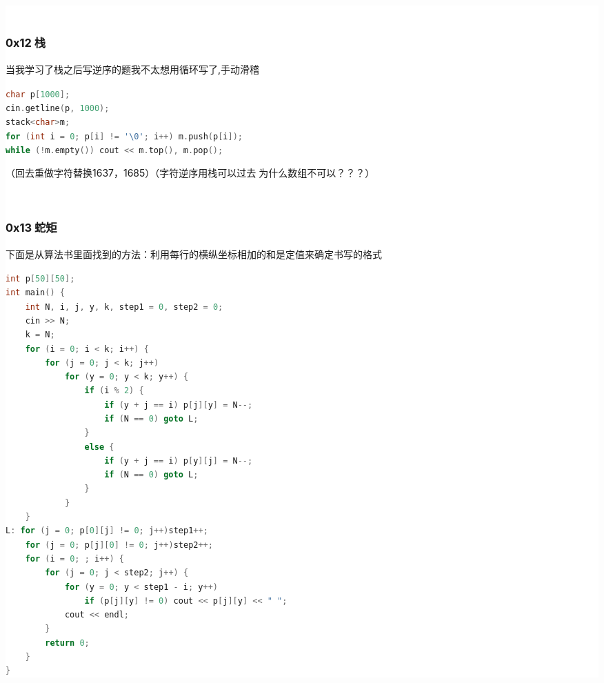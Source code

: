 </br>


### 0x12 栈

当我学习了栈之后写逆序的题我不太想用循环写了,手动滑稽

```c++
char p[1000];
cin.getline(p, 1000);
stack<char>m;
for (int i = 0; p[i] != '\0'; i++) m.push(p[i]);
while (!m.empty()) cout << m.top(), m.pop();
```
（回去重做字符替换1637，1685）（字符逆序用栈可以过去 为什么数组不可以？？？）

</br>


### 0x13 蛇矩

下面是从算法书里面找到的方法：利用每行的横纵坐标相加的和是定值来确定书写的格式

```c++
int p[50][50];
int main() {
	int N, i, j, y, k, step1 = 0, step2 = 0;
	cin >> N;
	k = N;
	for (i = 0; i < k; i++) {
		for (j = 0; j < k; j++)
			for (y = 0; y < k; y++) {
				if (i % 2) {
					if (y + j == i) p[j][y] = N--;
					if (N == 0) goto L;
				}
				else {
					if (y + j == i) p[y][j] = N--;
					if (N == 0) goto L;
				}
			}
	}
L: for (j = 0; p[0][j] != 0; j++)step1++;
	for (j = 0; p[j][0] != 0; j++)step2++;
	for (i = 0; ; i++) {
		for (j = 0; j < step2; j++) {
			for (y = 0; y < step1 - i; y++)
				if (p[j][y] != 0) cout << p[j][y] << " ";
			cout << endl;
		}
		return 0;
	}
}
```
